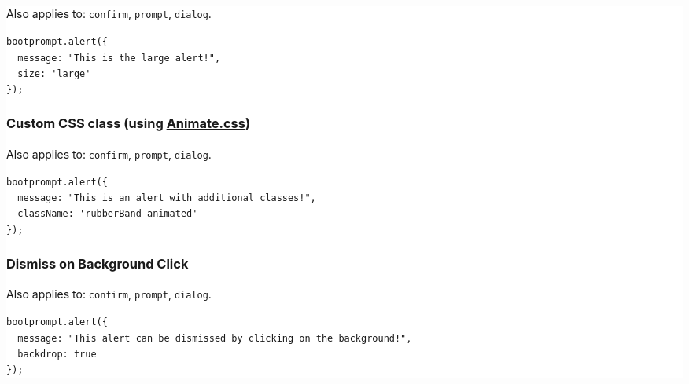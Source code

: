 Also applies to: ``confirm``, ``prompt``, ``dialog``.

```
bootprompt.alert({
  message: "This is the large alert!",
  size: 'large'
});
```

<iframe height="265" style="width: 100%;" scrolling="no" title="Alert: Example Large" src="https://codepen.io/lddubeau/embed/preview/RdzyPP/?height=265&theme-id=0&default-tab=js,result" frameborder="no" allowtransparency="true" allowfullscreen="true">
  See the Pen <a href='https://codepen.io/lddubeau/pen/RdzyPP/'>Alert: Example Large</a> by Louis-Dominique Dubeau
  (<a href='https://codepen.io/lddubeau'>@lddubeau</a>) on <a href='https://codepen.io'>CodePen</a>.
</iframe>

### Custom CSS class (using [Animate.css](https://daneden.github.io/animate.css/))

Also applies to: ``confirm``, ``prompt``, ``dialog``.

```
bootprompt.alert({
  message: "This is an alert with additional classes!",
  className: 'rubberBand animated'
});
```

<iframe height="265" style="width: 100%;" scrolling="no" title="Alert: Example with Custom CSS Class" src="https://codepen.io/lddubeau/embed/preview/moZYVM/?height=265&theme-id=0&default-tab=js,result" frameborder="no" allowtransparency="true" allowfullscreen="true">
  See the Pen <a href='https://codepen.io/lddubeau/pen/moZYVM/'>Alert: Example with Custom CSS Class</a> by Louis-Dominique Dubeau
  (<a href='https://codepen.io/lddubeau'>@lddubeau</a>) on <a href='https://codepen.io'>CodePen</a>.
</iframe>

### Dismiss on Background Click

Also applies to: ``confirm``, ``prompt``, ``dialog``.

```
bootprompt.alert({
  message: "This alert can be dismissed by clicking on the background!",
  backdrop: true
});
```

<iframe height="265" style="width: 100%;" scrolling="no" title="Alert: Example With Clickable Background" src="https://codepen.io/lddubeau/embed/preview/GebVWZ/?height=265&theme-id=0&default-tab=js,result" frameborder="no" allowtransparency="true" allowfullscreen="true">
  See the Pen <a href='https://codepen.io/lddubeau/pen/GebVWZ/'>Alert: Example With Clickable Background</a> by Louis-Dominique Dubeau
  (<a href='https://codepen.io/lddubeau'>@lddubeau</a>) on <a href='https://codepen.io'>CodePen</a>.
</iframe>
